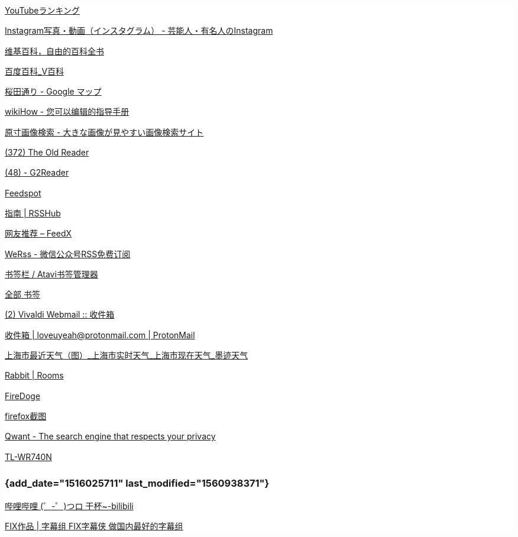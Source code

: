 [YouTubeランキング](https://ytranking.net/)

[Instagram写真・動画（インスタグラム） -
芸能人・有名人のInstagram](https://instagrammernews.com/)

[维基百科，自由的百科全书](https://zh.wikipedia.org/wiki/Wikipedia:%E9%A6%96%E9%A1%B5)

[百度百科\_V百科](https://baike.baidu.com/vbaike)

[桜田通り - Google
マップ](http://www.google.cn/maps/place/%E6%97%A5%E6%9C%AC%E3%80%81%E3%80%92103-0027+%E6%9D%B1%E4%BA%AC%E9%83%BD%E4%B8%AD%E5%A4%AE%E5%8C%BA%E6%97%A5%E6%9C%AC%E6%A9%8B/@35.6811483,139.7723464,16.92z/data=!4m5!3m4!1s0x601889579666f253:0x1e95a5c140ebbb6b!8m2!3d35.6811836!4d139.7741538)

[wikiHow -
您可以编辑的指导手册](https://zh.wikihow.com/%E9%A6%96%E9%A1%B5)

[原寸画像検索 - 大きな画像が見やすい画像検索サイト](http://gensun.org/)

[(372) The Old Reader](https://theoldreader.com/)

[(48) - G2Reader](https://g2reader.com/?list#feed/863606)

[Feedspot](https://www.feedspot.com/#feed/fof_fo_831192__f_1116551)

[指南 | RSSHub](https://docs.rsshub.app/#%E9%B8%A3%E8%B0%A2)

[网友推荐 – FeedX](https://feedx.net/help)

[WeRss - 微信公众号RSS免费订阅](https://werss.app/)

[书签栏 / Atavi书签管理器](https://atavi.com/)

[全部 书签](https://app.raindrop.io/?#/collection/0)

[(2) Vivaldi Webmail ::
收件箱](https://imap.vivaldi.net/webmail/?_task=mail&_mbox=INBOX)

[收件箱 | loveuyeah@protonmail.com |
ProtonMail](https://mail.protonmail.com/inbox)

[上海市最近天气（图）\_上海市实时天气\_上海市现在天气\_墨迹天气](https://tianqi.moji.com/liveview/china/shanghai/shanghai)

[Rabbit | Rooms](https://www.rabb.it/s/4bg9r5)

[FireDoge](https://tools.shuax.com/firedoge/)

[firefox截图](https://screenshots.firefox.com/shots?reloaded)

[Qwant - The search engine that respects your
privacy](https://www.qwant.com/)

[TL-WR740N](http://192.168.1.1/)

###  {add_date="1516025711" last_modified="1560938371"}

[哔哩哔哩 (゜-゜)つロ
干杯\~-bilibili](https://www.bilibili.com/account/dynamic)

[FIX作品 | 字幕组 FIX字幕侠
做国内最好的字幕组](http://www.zimuxia.cn/%e6%88%91%e4%bb%ac%e7%9a%84%e4%bd%9c%e5%93%81?cat=fix%E6%97%A5%E8%AF%AD%E7%A4%BE)
